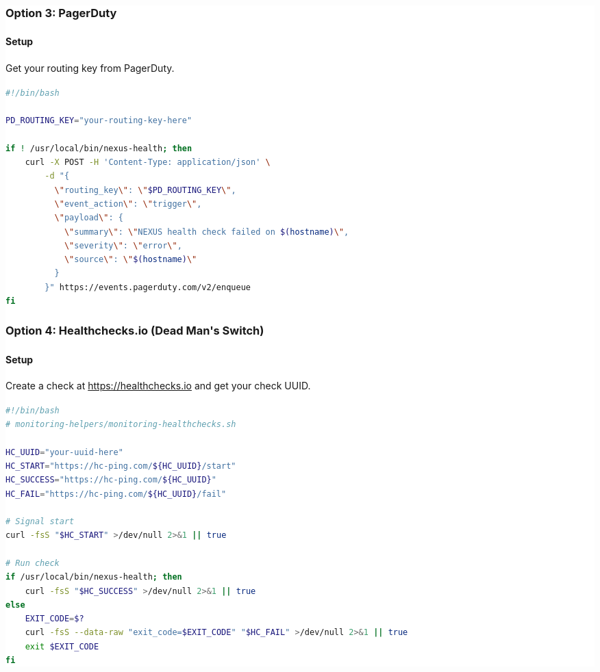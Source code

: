 ### Option 3: PagerDuty

#### Setup

Get your routing key from PagerDuty.

```bash
#!/bin/bash

PD_ROUTING_KEY="your-routing-key-here"

if ! /usr/local/bin/nexus-health; then
    curl -X POST -H 'Content-Type: application/json' \
        -d "{
          \"routing_key\": \"$PD_ROUTING_KEY\",
          \"event_action\": \"trigger\",
          \"payload\": {
            \"summary\": \"NEXUS health check failed on $(hostname)\",
            \"severity\": \"error\",
            \"source\": \"$(hostname)\"
          }
        }" https://events.pagerduty.com/v2/enqueue
fi
```

### Option 4: Healthchecks.io (Dead Man's Switch)

#### Setup

Create a check at https://healthchecks.io and get your check UUID.

```bash
#!/bin/bash
# monitoring-helpers/monitoring-healthchecks.sh

HC_UUID="your-uuid-here"
HC_START="https://hc-ping.com/${HC_UUID}/start"
HC_SUCCESS="https://hc-ping.com/${HC_UUID}"
HC_FAIL="https://hc-ping.com/${HC_UUID}/fail"

# Signal start
curl -fsS "$HC_START" >/dev/null 2>&1 || true

# Run check
if /usr/local/bin/nexus-health; then
    curl -fsS "$HC_SUCCESS" >/dev/null 2>&1 || true
else
    EXIT_CODE=$?
    curl -fsS --data-raw "exit_code=$EXIT_CODE" "$HC_FAIL" >/dev/null 2>&1 || true
    exit $EXIT_CODE
fi
```
